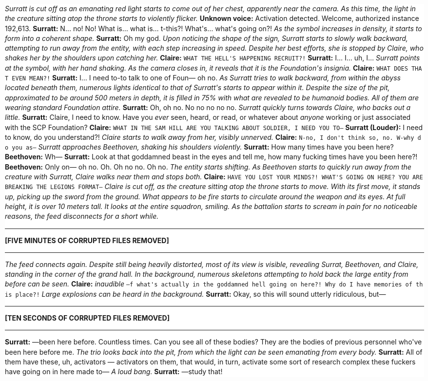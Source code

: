 _Surratt is cut off as an emanating red light starts to come out of her chest, apparently near the camera. As this time, the light in the creature sitting atop the throne starts to violently flicker._
**Unknown voice:** Activation detected. Welcome, authorized instance 192,613.
**Surratt:** N… no! No! What is… what is… t-this?! What's… what's going on?!
_As the symbol increases in density, it starts to form into a coherent shape._
**Surratt:** Oh my god.
_Upon noticing the shape of the sign, Surratt starts to slowly walk backward, attempting to run away from the entity, with each step increasing in speed. Despite her best efforts, she is stopped by Claire, who shakes her by the shoulders upon catching her._
**Claire:** `WHAT THE HELL'S HAPPENING RECRUIT?!`
**Surratt:** I… I… uh, I…
_Surratt points at the symbol, with her hand shaking. As the camera closes in, it reveals that it is the Foundation's insignia._
**Claire:** `WHAT DOES THAT EVEN MEAN?!`
**Surratt:** I… I need to-to talk to one of Foun— oh no.
_As Surratt tries to walk backward, from within the abyss located beneath them, numerous lights identical to that of Surratt's starts to appear within it. Despite the size of the pit, approximated to be around 500 meters in depth, it is filled in 75% with what are revealed to be humanoid bodies. All of them are wearing standard Foundation attire._
**Surratt:** Oh, oh no. No no no no no.
_Surratt quickly turns towards Claire, who backs out a little._
**Surratt:** Claire, I need to know. Have you _ever_ seen, heard, or read, or whatever about _anyone_ working or just associated with the SCP Foundation?
**Claire:** `WHAT IN THE SAM HILL ARE YOU TALKING ABOUT SOLDIER, I NEED YOU TO—`
**Surratt (Louder):** I need to know, do you understand?!
_Claire starts to walk away from her, visibly unnerved._
**Claire:** `N-no, I don't think so, no. W-why do you as—`
_Surratt approaches Beethoven, shaking his shoulders violently._
**Surratt:** How many times have you been here?
**Beethoven:** Wh—
**Surratt:** Look at that goddamned beast in the eyes and tell me, how many fucking times have you been here?!
**Beethoven:** Only on— oh no. Oh. Oh no no. Oh no.
_The entity starts shifting. As Beethoven starts to quickly run away from the creature with Surratt, Claire walks near them and stops both._
**Claire:** `HAVE YOU LOST YOUR MINDS?! WHAT'S GOING ON HERE? YOU ARE BREAKING THE LEGIONS FORMAT—`
_Claire is cut off, as the creature sitting atop the throne starts to move. With its first move, it stands up, picking up the sword from the ground. What appears to be fire starts to circulate around the weapon and its eyes. At full height, it is over 10 meters tall. It looks at the entire squadron, smiling._
_As the battalion starts to scream in pain for no noticeable reasons, the feed disconnects for a short while._
* * *
**[FIVE MINUTES OF CORRUPTED FILES REMOVED]**
* * *
_The feed connects again. Despite still being heavily distorted, most of its view is visible, revealing Surrat, Beethoven, and Claire, standing in the corner of the grand hall. In the background, numerous skeletons attempting to hold back the large entity from before can be seen._
**Claire:** _inaudible_ `—f what's actually in the goddamned hell going on here?! Why do I have memories of this place?!`
_Large explosions can be heard in the background._
**Surratt:** Okay, so this will sound utterly ridiculous, but—
* * *
**[TEN SECONDS OF CORRUPTED FILES REMOVED]**
* * *
**Surratt:** —been here before. Countless times. Can you see all of these bodies? They are the bodies of previous personnel who've been here before me.
_The trio looks back into the pit, from which the light can be seen emanating from every body._
**Surratt:** All of them have these, uh, activators — activators on them, that would, in turn, activate some sort of research complex these fuckers have going on in here made to—
_A loud bang._
**Surratt:** —study that!